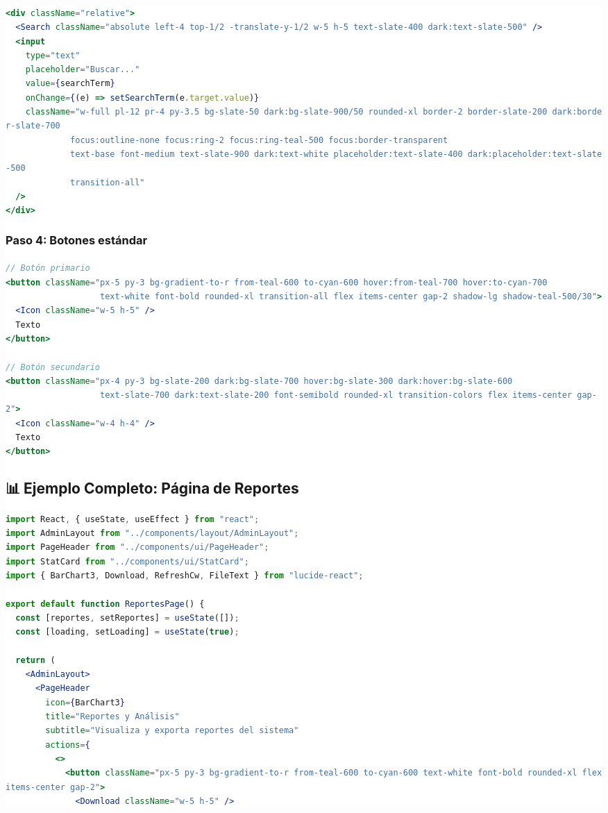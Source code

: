 ```jsx
<div className="relative">
  <Search className="absolute left-4 top-1/2 -translate-y-1/2 w-5 h-5 text-slate-400 dark:text-slate-500" />
  <input
    type="text"
    placeholder="Buscar..."
    value={searchTerm}
    onChange={(e) => setSearchTerm(e.target.value)}
    className="w-full pl-12 pr-4 py-3.5 bg-slate-50 dark:bg-slate-900/50 rounded-xl border-2 border-slate-200 dark:border-slate-700 
             focus:outline-none focus:ring-2 focus:ring-teal-500 focus:border-transparent 
             text-base font-medium text-slate-900 dark:text-white placeholder:text-slate-400 dark:placeholder:text-slate-500
             transition-all"
  />
</div>
```

### Paso 4: Botones estándar

```jsx
// Botón primario
<button className="px-5 py-3 bg-gradient-to-r from-teal-600 to-cyan-600 hover:from-teal-700 hover:to-cyan-700 
                   text-white font-bold rounded-xl transition-all flex items-center gap-2 shadow-lg shadow-teal-500/30">
  <Icon className="w-5 h-5" />
  Texto
</button>

// Botón secundario
<button className="px-4 py-3 bg-slate-200 dark:bg-slate-700 hover:bg-slate-300 dark:hover:bg-slate-600 
                   text-slate-700 dark:text-slate-200 font-semibold rounded-xl transition-colors flex items-center gap-2">
  <Icon className="w-4 h-4" />
  Texto
</button>
```

## 📊 Ejemplo Completo: Página de Reportes

```jsx
import React, { useState, useEffect } from "react";
import AdminLayout from "../components/layout/AdminLayout";
import PageHeader from "../components/ui/PageHeader";
import StatCard from "../components/ui/StatCard";
import { BarChart3, Download, RefreshCw, FileText } from "lucide-react";

export default function ReportesPage() {
  const [reportes, setReportes] = useState([]);
  const [loading, setLoading] = useState(true);

  return (
    <AdminLayout>
      <PageHeader
        icon={BarChart3}
        title="Reportes y Análisis"
        subtitle="Visualiza y exporta reportes del sistema"
        actions={
          <>
            <button className="px-5 py-3 bg-gradient-to-r from-teal-600 to-cyan-600 text-white font-bold rounded-xl flex items-center gap-2">
              <Download className="w-5 h-5" />
```